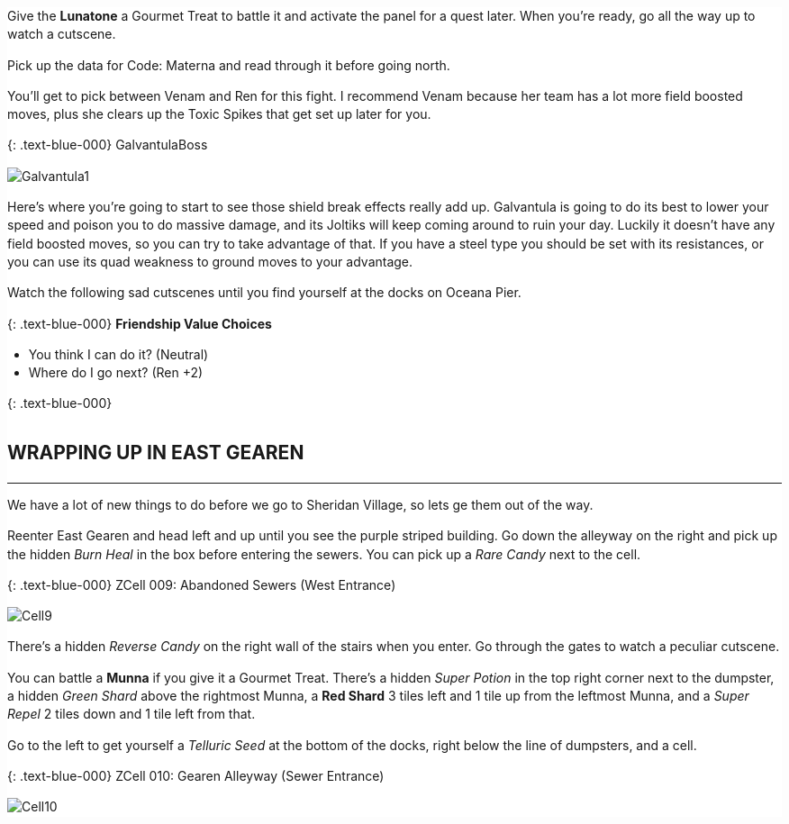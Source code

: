 Give the **Lunatone** a Gourmet Treat to battle it and activate the panel for a quest later. When you’re ready, go all the way up to watch a cutscene.

Pick up the data for Code: Materna and read through it before going north.

You’ll get to pick between Venam and Ren for this fight. I recommend Venam because her team has a lot more field boosted moves, plus she clears up the Toxic Spikes that get set up later for you.

{: .text-blue-000}
GalvantulaBoss

![Galvantula1](https://media.discordapp.net/attachments/1344174707238502421/1344182024608677920/galvantula1.PNG?ex=67bffa90&is=67bea910&hm=758a7dd6638d121a984327560f82d31742ef6616e4f648a6c907a33ba2f71a7e&=&format=webp&quality=lossless)  

Here’s where you’re going to start to see those shield break effects really add up. Galvantula is going to do its best to lower your speed and poison you to do massive damage, and its Joltiks will keep coming around to ruin your day. Luckily it doesn’t have any field boosted moves, so you can try to take advantage of that. If you have a steel type you should be set with its resistances, or you can use its quad weakness to ground moves to your advantage.

Watch the following sad cutscenes until you find yourself at the docks on Oceana Pier.

{: .text-blue-000}
**Friendship Value Choices**
 - You think I can do it? (Neutral)
 - Where do I go next? (Ren +2)

{: .text-blue-000}
## WRAPPING UP IN EAST GEAREN
---

We have a lot of new things to do before we go to Sheridan Village, so lets ge them out of the way.

Reenter East Gearen and head left and up until you see the purple striped building. Go down the alleyway on the right and pick up the hidden *Burn Heal* in the box before entering the sewers. You can pick up a *Rare Candy* next to the cell.

{: .text-blue-000}
ZCell 009: Abandoned Sewers (West Entrance)

![Cell9](https://media.discordapp.net/attachments/1344183747406200883/1344183802452512778/5.PNG?ex=67bffc38&is=67beaab8&hm=102a75e11ceef8068dd1d28c076e98546feba963272712687527b52a0be77453&=&format=webp&quality=lossless)  

There’s a hidden *Reverse Candy* on the right wall of the stairs when you enter. Go through the gates to watch a peculiar cutscene.

You can battle a **Munna** if you give it a Gourmet Treat. There’s a hidden *Super Potion* in the top right corner next to the dumpster, a hidden *Green Shard* above the rightmost Munna, a **Red Shard** 3 tiles left and 1 tile up from the leftmost Munna, and a *Super Repel* 2 tiles down and 1 tile left from that.

Go to the left to get yourself a *Telluric Seed* at the bottom of the docks, right below the line of dumpsters, and a cell.

{: .text-blue-000}
ZCell 010: Gearen Alleyway (Sewer Entrance)

![Cell10](https://media.discordapp.net/attachments/1344183747406200883/1344183802691457134/6.PNG?ex=67bffc38&is=67beaab8&hm=30209370dcc8fc2630e9e3992987311b9e5e9e60cc6aae6f6490027317d06eef&=&format=webp&quality=lossless)  
